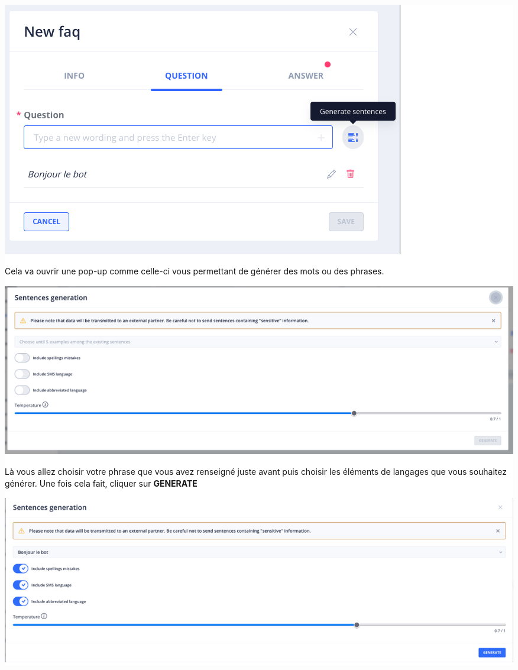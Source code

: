 <img src="img/generate-sentence-with-ai.png" alt="Generate sentence">

Cela va ouvrir une pop-up comme celle-ci vous permettant de générer des mots ou des phrases.

<img src="img/pop-up-generate-sentence.png" alt="generate sentence">

Là vous allez choisir votre phrase que vous avez renseigné juste avant puis choisir les éléments de langages que vous 
souhaitez générer. Une fois cela fait, cliquer sur **GENERATE**

<img src="img/pop-up-generate-sentence-last-step.png" alt="generate sentence">

